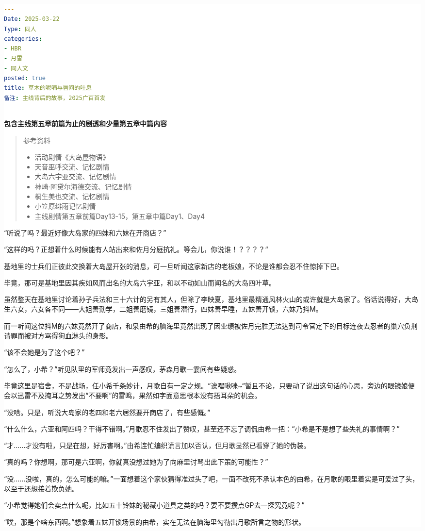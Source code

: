 ```yaml
---
Date: 2025-03-22
Type: 同人
categories:
- HBR
- 月雪
- 同人文
posted: true
title: 草木的呢喃与唇间的吐息
备注: 主线背后的故事，2025广百首发
---
```


**包含主线第五章前篇为止的剧透和少量第五章中篇内容**

> 参考资料
> 
> - 活动剧情《大岛屋物语》
> - 天音巫呼交流、记忆剧情
> - 大岛六宇亚交流、记忆剧情
> - 神崎·阿黛尔海德交流、记忆剧情
> - 桐生美也交流、记忆剧情
> - 小笠原绯雨记忆剧情
> - 主线剧情第五章前篇Day13-15，第五章中篇Day1、Day4

“听说了吗？最近好像大岛家的四妹和六妹在开商店？”

“这样的吗？正想着什么时候能有人站出来和佐月分庭抗礼。等会儿，你说谁！？？？？“

基地里的士兵们正彼此交换着大岛屋开张的消息，可一旦听闻这家新店的老板娘，不论是谁都会忍不住惊掉下巴。

毕竟，那可是基地里因其疾如风而出名的大岛六宇亚，和以不动如山而闻名的大岛四叶草。

虽然整天在基地里讨论着孙子兵法和三十六计的另有其人，但除了李映夏，基地里最精通风林火山的或许就是大岛家了。俗话说得好，大岛生六女，六女各不同——大姐善勤学，二姐善磨镜，三姐善潜行，四妹善早睡，五妹善开锁，六妹乃抖M。

而一听闻这位抖M的六妹竟然开了商店，和泉由希的脑海里竟然出现了因业绩被佐月完胜无法达到司令官定下的目标连夜去忍者的巢穴负荆请罪而被对方骂得狗血淋头的身影。

“该不会她是为了这个吧？”

“怎么了，小希？”听见队里的军师竟发出一声感叹，茅森月歌一霎间有些疑惑。

毕竟这里是宿舍，不是战场，任小希千条妙计，月歌自有一定之规。“诶嘿啾咪~“暂且不论，只要动了说出这句话的心思，旁边的眼镜娘便会以迅雷不及掩耳之势发出“不要啊”的雷鸣，果然如字面意思根本没有捂耳朵的机会。

“没啥。只是，听说大岛家的老四和老六居然要开商店了，有些感慨。”

“什么什么，六亚和阿四吗？干得不错啊。”月歌忍不住发出了赞叹，甚至还不忘了调侃由希一把：“小希是不是想了些失礼的事情啊？”

“才……才没有啦，只是在想，好厉害啊。”由希连忙编织谎言加以否认，但月歌显然已看穿了她的伪装。

“真的吗？你想啊，那可是六亚啊，你就真没想过她为了向麻里讨骂出此下策的可能性？”

“没……没啦，真的，怎么可能的嘛。”一面想着这个家伙猜得准过头了吧，一面不改死不承认本色的由希，在月歌的眼里着实是可爱过了头，以至于还想接着欺负她。

“小希觉得她们会卖点什么呢，比如五十铃妹的秘藏小道具之类的吗？要不要攒点GP去一探究竟呢？”

“噗，那是个啥东西啊。”想象着五妹开锁场景的由希，实在无法在脑海里勾勒出月歌所言之物的形状。
